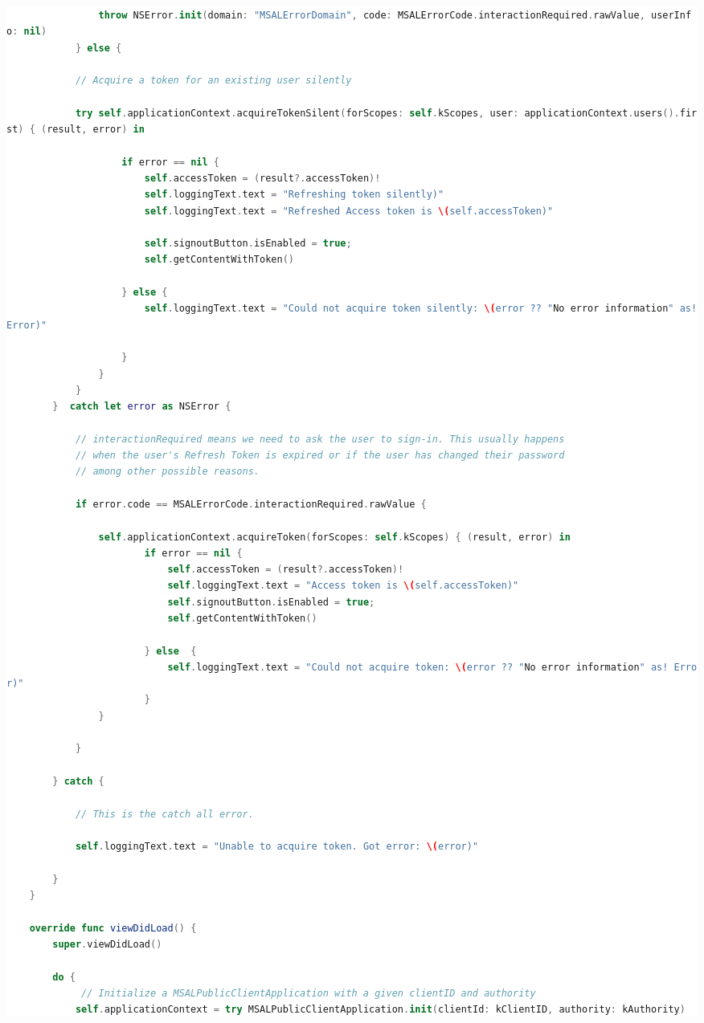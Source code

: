 ```swift
                throw NSError.init(domain: "MSALErrorDomain", code: MSALErrorCode.interactionRequired.rawValue, userInfo: nil)
            } else {
            
            // Acquire a token for an existing user silently
            
            try self.applicationContext.acquireTokenSilent(forScopes: self.kScopes, user: applicationContext.users().first) { (result, error) in
    
                    if error == nil {
                        self.accessToken = (result?.accessToken)!
                        self.loggingText.text = "Refreshing token silently)"
                        self.loggingText.text = "Refreshed Access token is \(self.accessToken)"
                        
                        self.signoutButton.isEnabled = true;
                        self.getContentWithToken()
    
                    } else {
                        self.loggingText.text = "Could not acquire token silently: \(error ?? "No error information" as! Error)"
    
                    }
                }
            }
        }  catch let error as NSError {
            
            // interactionRequired means we need to ask the user to sign-in. This usually happens
            // when the user's Refresh Token is expired or if the user has changed their password
            // among other possible reasons.
            
            if error.code == MSALErrorCode.interactionRequired.rawValue {
                
                self.applicationContext.acquireToken(forScopes: self.kScopes) { (result, error) in
                        if error == nil {
                            self.accessToken = (result?.accessToken)!
                            self.loggingText.text = "Access token is \(self.accessToken)"
                            self.signoutButton.isEnabled = true;
                            self.getContentWithToken()
                            
                        } else  {
                            self.loggingText.text = "Could not acquire token: \(error ?? "No error information" as! Error)"
                        }
                }
                
            }
            
        } catch {
            
            // This is the catch all error.
            
            self.loggingText.text = "Unable to acquire token. Got error: \(error)"
            
        }
    }

    override func viewDidLoad() {
        super.viewDidLoad()
        
        do {
             // Initialize a MSALPublicClientApplication with a given clientID and authority
            self.applicationContext = try MSALPublicClientApplication.init(clientId: kClientID, authority: kAuthority)
```